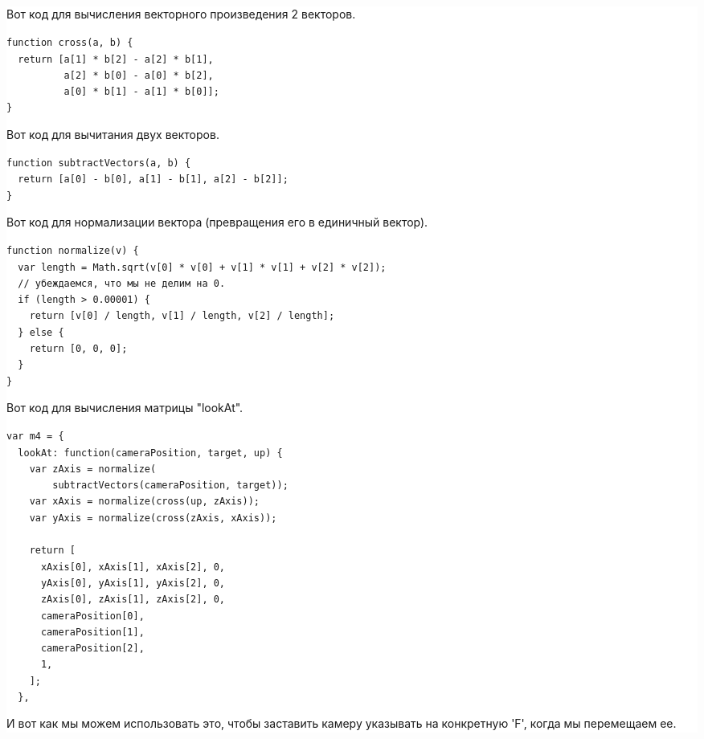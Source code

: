 Вот код для вычисления векторного произведения 2 векторов.

```
function cross(a, b) {
  return [a[1] * b[2] - a[2] * b[1],
          a[2] * b[0] - a[0] * b[2],
          a[0] * b[1] - a[1] * b[0]];
}
```

Вот код для вычитания двух векторов.

```
function subtractVectors(a, b) {
  return [a[0] - b[0], a[1] - b[1], a[2] - b[2]];
}
```

Вот код для нормализации вектора (превращения его в единичный вектор).

```
function normalize(v) {
  var length = Math.sqrt(v[0] * v[0] + v[1] * v[1] + v[2] * v[2]);
  // убеждаемся, что мы не делим на 0.
  if (length > 0.00001) {
    return [v[0] / length, v[1] / length, v[2] / length];
  } else {
    return [0, 0, 0];
  }
}
```

Вот код для вычисления матрицы "lookAt".

```
var m4 = {
  lookAt: function(cameraPosition, target, up) {
    var zAxis = normalize(
        subtractVectors(cameraPosition, target));
    var xAxis = normalize(cross(up, zAxis));
    var yAxis = normalize(cross(zAxis, xAxis));

    return [
      xAxis[0], xAxis[1], xAxis[2], 0,
      yAxis[0], yAxis[1], yAxis[2], 0,
      zAxis[0], zAxis[1], zAxis[2], 0,
      cameraPosition[0],
      cameraPosition[1],
      cameraPosition[2],
      1,
    ];
  },
```

И вот как мы можем использовать это, чтобы заставить камеру указывать на конкретную 'F',
когда мы перемещаем ее.
